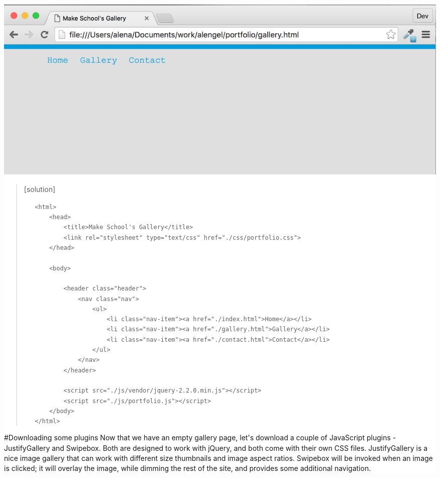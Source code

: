 ![Empty gallery](./1-empty-gallery.png "Empty gallery")

> [solution]
> 
> ```
>    <html>
>        <head>
>            <title>Make School's Gallery</title>
>            <link rel="stylesheet" type="text/css" href="./css/portfolio.css">
>        </head>
>    
>        <body>            
>            
>            <header class="header">
>                <nav class="nav">
>                    <ul>
>                        <li class="nav-item"><a href="./index.html">Home</a></li>
>                        <li class="nav-item"><a href="./gallery.html">Gallery</a></li>
>                        <li class="nav-item"><a href="./contact.html">Contact</a></li>
>                    </ul>
>                </nav>
>            </header>
>    
>            <script src="./js/vendor/jquery-2.2.0.min.js"></script>
>            <script src="./js/portfolio.js"></script>
>        </body>
>    </html>
> ```

#Downloading some plugins
Now that we have an empty gallery page, let's download a couple of JavaScript plugins - JustifyGallery and Swipebox. Both are designed to work with jQuery, and both come with their own CSS files. JustifyGallery is a nice image gallery that can work with different size thumbnails and image aspect ratios. Swipebox will be invoked when an image is clicked; it will overlay the image, while dimming the rest of the site, and provides some additional navigation.
